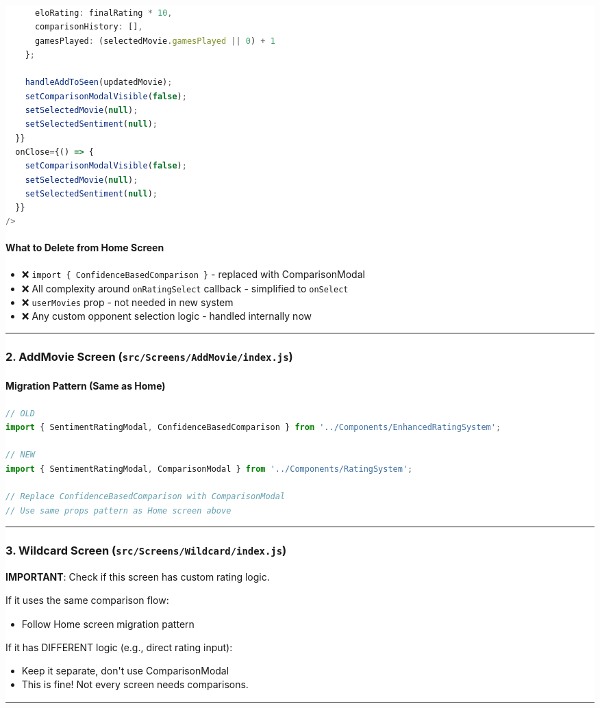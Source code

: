 ```javascript
      eloRating: finalRating * 10,
      comparisonHistory: [],
      gamesPlayed: (selectedMovie.gamesPlayed || 0) + 1
    };
    
    handleAddToSeen(updatedMovie);
    setComparisonModalVisible(false);
    setSelectedMovie(null);
    setSelectedSentiment(null);
  }}
  onClose={() => {
    setComparisonModalVisible(false);
    setSelectedMovie(null);
    setSelectedSentiment(null);
  }}
/>
```

#### What to Delete from Home Screen
- ❌ `import { ConfidenceBasedComparison }` - replaced with ComparisonModal
- ❌ All complexity around `onRatingSelect` callback - simplified to `onSelect`
- ❌ `userMovies` prop - not needed in new system
- ❌ Any custom opponent selection logic - handled internally now

---

### 2. AddMovie Screen (`src/Screens/AddMovie/index.js`)

#### Migration Pattern (Same as Home)
```javascript
// OLD
import { SentimentRatingModal, ConfidenceBasedComparison } from '../Components/EnhancedRatingSystem';

// NEW
import { SentimentRatingModal, ComparisonModal } from '../Components/RatingSystem';

// Replace ConfidenceBasedComparison with ComparisonModal
// Use same props pattern as Home screen above
```

---

### 3. Wildcard Screen (`src/Screens/Wildcard/index.js`)

**IMPORTANT**: Check if this screen has custom rating logic.

If it uses the same comparison flow:
- Follow Home screen migration pattern

If it has DIFFERENT logic (e.g., direct rating input):
- Keep it separate, don't use ComparisonModal
- This is fine! Not every screen needs comparisons.

---